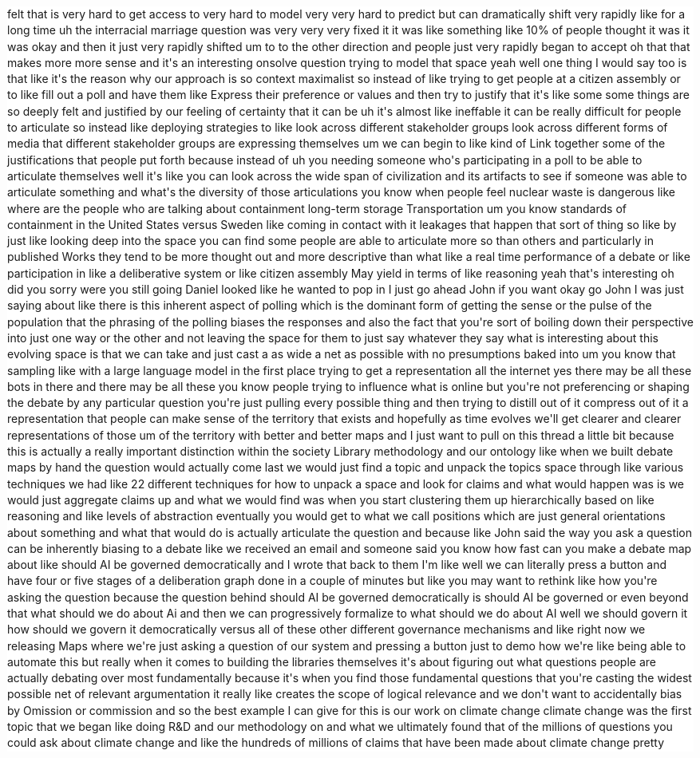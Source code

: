 felt that is very hard to get access to very hard to model very very hard to predict but can dramatically shift very rapidly like for a long time uh the interracial marriage question was very very very fixed it it was like something like 10% of people thought it was it was okay and then it just very rapidly shifted um to to the other direction and people just very rapidly began to accept oh that that makes more more sense and it's an interesting onsolve question trying to model that space yeah well one thing I would say too is that like it's the reason why our approach is so context maximalist so instead of like trying to get people at a citizen assembly or to like fill out a poll and have them like Express their preference or values and then try to justify that it's like some some things are so deeply felt and justified by our feeling of certainty that it can be uh it's almost like ineffable it can be really difficult for people to articulate so instead like deploying strategies to like look across different stakeholder groups look across different forms of media that different stakeholder groups are expressing themselves um we can begin to like kind of Link together some of the justifications that people put forth because instead of uh you needing someone who's participating in a poll to be able to articulate themselves well it's like you can look across the wide span of civilization and its artifacts to see if someone was able to articulate something and what's the diversity of those articulations you know when people feel nuclear waste is dangerous like where are the people who are talking about containment long-term storage Transportation um you know standards of containment in the United States versus Sweden like coming in contact with it leakages that happen that sort of thing so like by just like looking deep into the space you can find some people are able to articulate more so than others and particularly in published Works they tend to be more thought out and more descriptive than what like a real time performance of a debate or like participation in like a deliberative system or like citizen assembly May yield in terms of like reasoning yeah that's interesting oh did you sorry were you still going Daniel looked like he wanted to pop in I just go ahead John if you want okay go John I was just saying about like there is this inherent aspect of polling which is the dominant form of getting the sense or the pulse of the population that the phrasing of the polling biases the responses and also the fact that you're sort of boiling down their perspective into just one way or the other and not leaving the space for them to just say whatever they say what is interesting about this evolving space is that we can take and just cast a as wide a net as possible with no presumptions baked into um you know that sampling like with a large language model in the first place trying to get a representation all the internet yes there may be all these bots in there and there may be all these you know people trying to influence what is online but you're not preferencing or shaping the debate by any particular question you're just pulling every possible thing and then trying to distill out of it compress out of it a representation that people can make sense of the territory that exists and hopefully as time evolves we'll get clearer and clearer representations of those um of the territory with better and better maps and I just want to pull on this thread a little bit because this is actually a really important distinction within the society Library methodology and our ontology like when we built debate maps by hand the question would actually come last we would just find a topic and unpack the topics space through like various techniques we had like 22 different techniques for how to unpack a space and look for claims and what would happen was is we would just aggregate claims up and what we would find was when you start clustering them up hierarchically based on like reasoning and like levels of abstraction eventually you would get to what we call positions which are just general orientations about something and what that would do is actually articulate the question and because like John said the way you ask a question can be inherently biasing to a debate like we received an email and someone said you know how fast can you make a debate map about like should AI be governed democratically and I wrote that back to them I'm like well we can literally press a button and have four or five stages of a deliberation graph done in a couple of minutes but like you may want to rethink like how you're asking the question because the question behind should AI be governed democratically is should AI be governed or even beyond that what should we do about Ai and then we can progressively formalize to what should we do about AI well we should govern it how should we govern it democratically versus all of these other different governance mechanisms and like right now we releasing Maps where we're just asking a question of our system and pressing a button just to demo how we're like being able to automate this but really when it comes to building the libraries themselves it's about figuring out what questions people are actually debating over most fundamentally because it's when you find those fundamental questions that you're casting the widest possible net of relevant argumentation it really like creates the scope of logical relevance and we don't want to accidentally bias by Omission or commission and so the best example I can give for this is our work on climate change climate change was the first topic that we began like doing R&amp;D and our methodology on and what we ultimately found that of the millions of questions you could ask about climate change and like the hundreds of millions of claims that have been made about climate change pretty